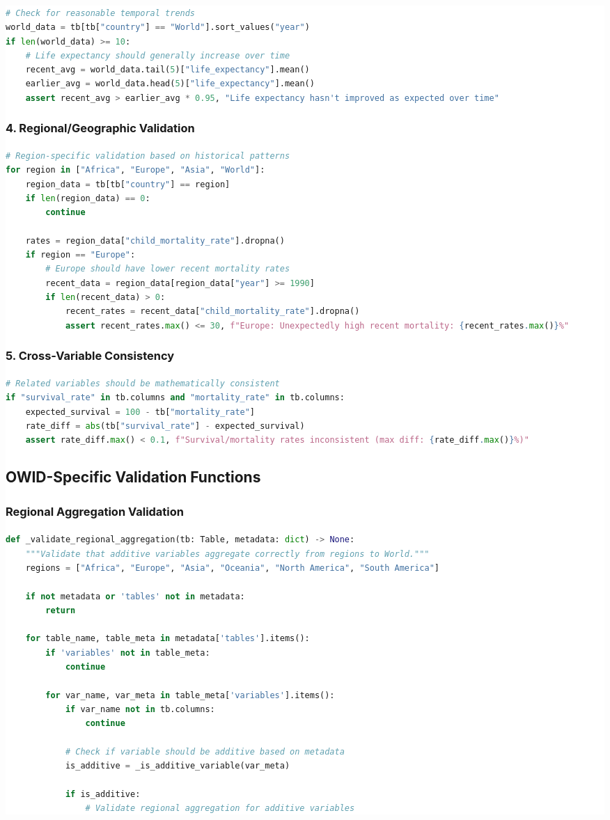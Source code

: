 ```python
# Check for reasonable temporal trends
world_data = tb[tb["country"] == "World"].sort_values("year")
if len(world_data) >= 10:
    # Life expectancy should generally increase over time
    recent_avg = world_data.tail(5)["life_expectancy"].mean()
    earlier_avg = world_data.head(5)["life_expectancy"].mean()
    assert recent_avg > earlier_avg * 0.95, "Life expectancy hasn't improved as expected over time"
```

### 4. Regional/Geographic Validation

```python
# Region-specific validation based on historical patterns
for region in ["Africa", "Europe", "Asia", "World"]:
    region_data = tb[tb["country"] == region]
    if len(region_data) == 0:
        continue

    rates = region_data["child_mortality_rate"].dropna()
    if region == "Europe":
        # Europe should have lower recent mortality rates
        recent_data = region_data[region_data["year"] >= 1990]
        if len(recent_data) > 0:
            recent_rates = recent_data["child_mortality_rate"].dropna()
            assert recent_rates.max() <= 30, f"Europe: Unexpectedly high recent mortality: {recent_rates.max()}%"
```

### 5. Cross-Variable Consistency

```python
# Related variables should be mathematically consistent
if "survival_rate" in tb.columns and "mortality_rate" in tb.columns:
    expected_survival = 100 - tb["mortality_rate"]
    rate_diff = abs(tb["survival_rate"] - expected_survival)
    assert rate_diff.max() < 0.1, f"Survival/mortality rates inconsistent (max diff: {rate_diff.max()}%)"
```

## OWID-Specific Validation Functions

### Regional Aggregation Validation

```python
def _validate_regional_aggregation(tb: Table, metadata: dict) -> None:
    """Validate that additive variables aggregate correctly from regions to World."""
    regions = ["Africa", "Europe", "Asia", "Oceania", "North America", "South America"]

    if not metadata or 'tables' not in metadata:
        return

    for table_name, table_meta in metadata['tables'].items():
        if 'variables' not in table_meta:
            continue

        for var_name, var_meta in table_meta['variables'].items():
            if var_name not in tb.columns:
                continue

            # Check if variable should be additive based on metadata
            is_additive = _is_additive_variable(var_meta)

            if is_additive:
                # Validate regional aggregation for additive variables
```